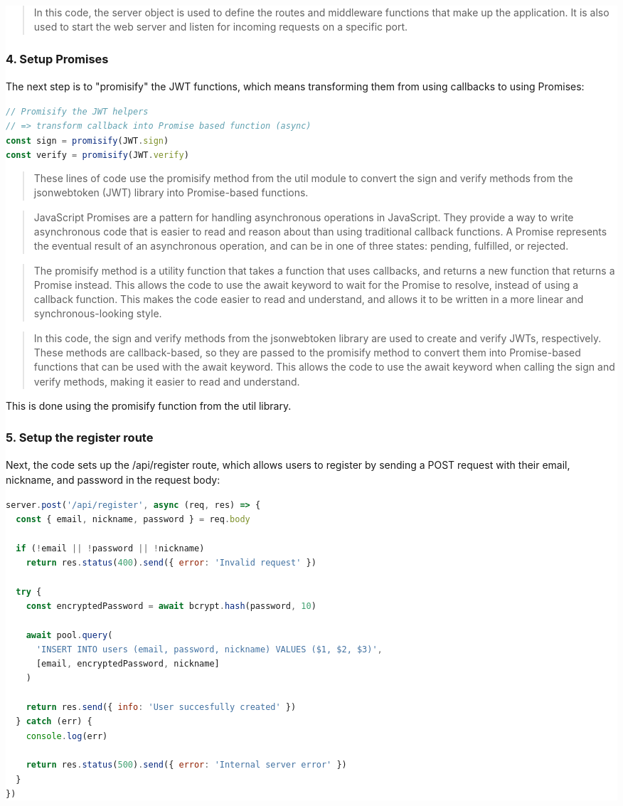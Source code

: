 > In this code, the server object is used to define the routes and middleware functions that make up the application. It is also used to start the web server and listen for incoming requests on a specific port.



### 4. Setup Promises

The next step is to "promisify" the JWT functions, which means transforming them from using callbacks to using Promises:

```js
// Promisify the JWT helpers
// => transform callback into Promise based function (async)
const sign = promisify(JWT.sign)
const verify = promisify(JWT.verify)
```


> These lines of code use the promisify method from the util module to convert the sign and verify methods from the jsonwebtoken (JWT) library into Promise-based functions.

> JavaScript Promises are a pattern for handling asynchronous operations in JavaScript. They provide a way to write asynchronous code that is easier to read and reason about than using traditional callback functions. A Promise represents the eventual result of an asynchronous operation, and can be in one of three states: pending, fulfilled, or rejected.

> The promisify method is a utility function that takes a function that uses callbacks, and returns a new function that returns a Promise instead. This allows the code to use the await keyword to wait for the Promise to resolve, instead of using a callback function. This makes the code easier to read and understand, and allows it to be written in a more linear and synchronous-looking style.

> In this code, the sign and verify methods from the jsonwebtoken library are used to create and verify JWTs, respectively. These methods are callback-based, so they are passed to the promisify method to convert them into Promise-based functions that can be used with the await keyword. This allows the code to use the await keyword when calling the sign and verify methods, making it easier to read and understand.


This is done using the promisify function from the util library.

### 5. Setup the register route

Next, the code sets up the /api/register route, which allows users to register by sending a POST request with their email, nickname, and password in the request body:

```js
server.post('/api/register', async (req, res) => {
  const { email, nickname, password } = req.body

  if (!email || !password || !nickname)
    return res.status(400).send({ error: 'Invalid request' })

  try {
    const encryptedPassword = await bcrypt.hash(password, 10)

    await pool.query(
      'INSERT INTO users (email, password, nickname) VALUES ($1, $2, $3)',
      [email, encryptedPassword, nickname]
    )

    return res.send({ info: 'User succesfully created' })
  } catch (err) {
    console.log(err)

    return res.status(500).send({ error: 'Internal server error' })
  }
})
```
